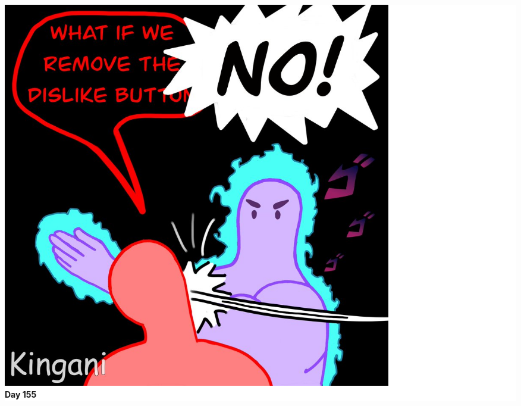   <img src="/dislike/151-200/155.jpeg" alt="155" style="width:75%">
  <figcaption><strong>Day 155</strong></figcaption>
</figure>

<figure>